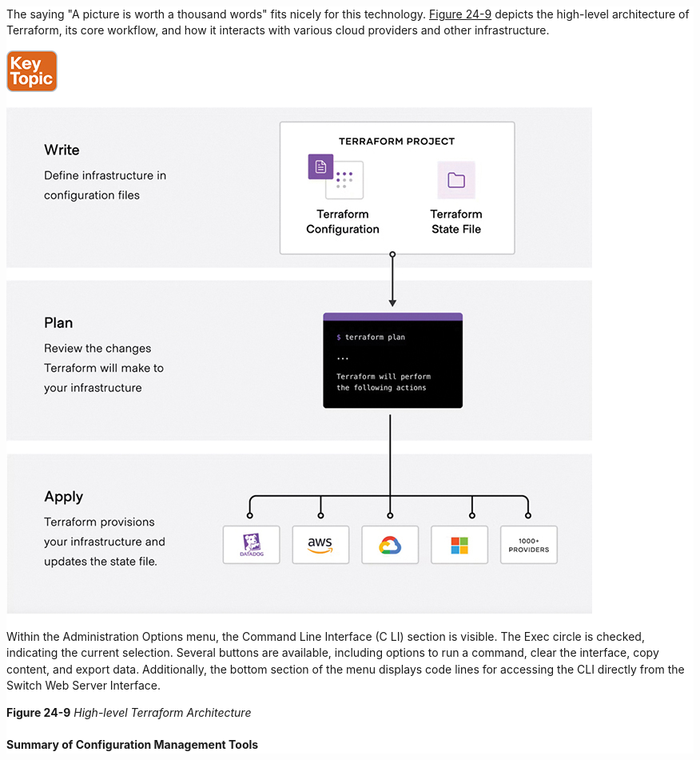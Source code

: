 The saying "A picture is worth a thousand words" fits nicely for this technology. [Figure 24-9](vol2_ch24.md#ch24fig09) depicts the high-level architecture of Terraform, its core workflow, and how it interacts with various cloud providers and other infrastructure.

![Key Topic button.](images/vol2_key_topic.jpg)


![The alt text for the screenshot of the Options in a Switch Web Server Configuration Menu.](images/vol2_24fig09.jpg)


Within the Administration Options menu, the Command Line Interface (C LI) section is visible. The Exec circle is checked, indicating the current selection. Several buttons are available, including options to run a command, clear the interface, copy content, and export data. Additionally, the bottom section of the menu displays code lines for accessing the CLI directly from the Switch Web Server Interface.

**Figure 24-9** *High-level Terraform Architecture*

#### Summary of Configuration Management Tools
